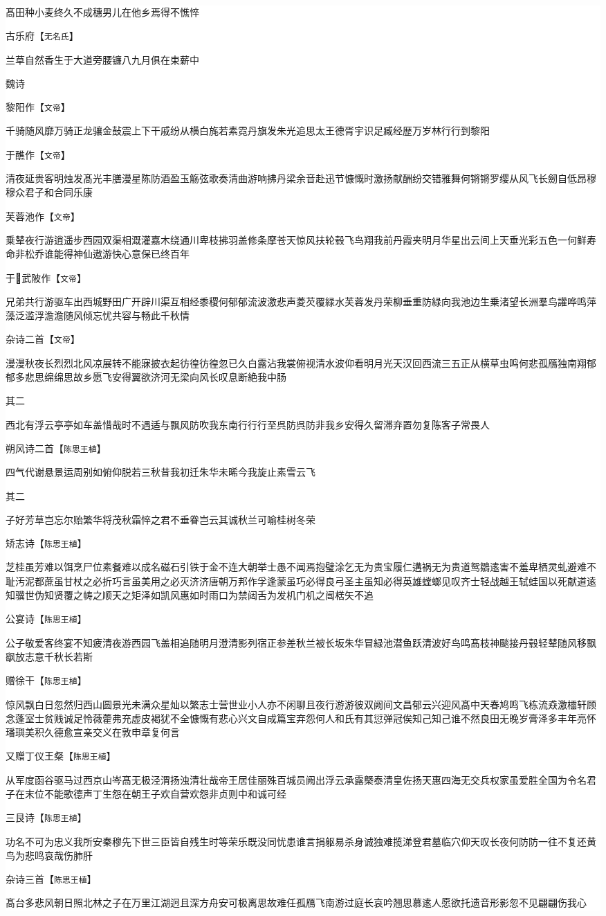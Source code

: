 髙田种小麦终久不成穗男儿在他乡焉得不憔悴  

古乐府【`无名氏`】  

兰草自然香生于大道旁腰镰八九月俱在束薪中  

魏诗  

黎阳作【`文帝`】  

千骑随风靡万骑正龙骧金鼔震上下干戚纷从横白旄若素霓丹旗发朱光追思太王德胥宇识足臧经歴万岁林行行到黎阳  

于醮作【`文帝`】  

清夜延贵客明烛发髙光丰膳漫星陈防酒盈玉觞弦歌奏清曲游响拂丹梁余音赴迅节慷慨时激扬献酬纷交错雅舞何锵锵罗缨从风飞长劒自低昂穆穆众君子和合同乐康  

芙蓉池作【`文帝`】  

乗辇夜行游逍遥步西园双渠相溉灌嘉木绕通川卑枝拂羽盖修条摩苍天惊风扶轮毂飞鸟翔我前丹霞夹明月华星出云间上天垂光彩五色一何鲜寿命非松乔谁能得神仙遨游快心意保已终百年  

于武陂作【`文帝`】  

兄弟共行游驱车出西城野田广开辟川渠互相经黍稷何郁郁流波激悲声菱芡覆緑水芙蓉发丹荣柳垂重防緑向我池边生乗渚望长洲羣鸟讙哗鸣萍藻泛滥浮澹澹随风倾忘忧共容与畅此千秋情  

杂诗二首【`文帝`】  

漫漫秋夜长烈烈北风凉展转不能寐披衣起彷徨彷徨忽已久白露沾我裳俯视清水波仰看明月光天汉回西流三五正从横草虫鸣何悲孤鴈独南翔郁郁多悲思绵绵思故乡愿飞安得翼欲济河无梁向风长叹息断絶我中肠  

其二  

西北有浮云亭亭如车盖惜哉时不遇适与飘风防吹我东南行行行至呉防呉防非我乡安得久留滞弃置勿复陈客子常畏人  

朔风诗二首【`陈思王植`】  

四气代谢悬景运周别如俯仰脱若三秋昔我初迁朱华未晞今我旋止素雪云飞  

其二  

子好芳草岂忘尔贻繁华将茂秋霜悴之君不垂眷岂云其诚秋兰可喻桂树冬荣  

矫志诗【`陈思王植`】  

芝桂虽芳难以饵烹尸位素餐难以成名磁石引铁于金不连大朝举士愚不闻焉抱璧涂乞无为贵宝履仁遘祸无为贵道鸳鶵逺害不羞卑栖灵虬避难不耻汚泥都蔗虽甘杖之必折巧言虽美用之必灭济济唐朝万邦作孚逢蒙虽巧必得良弓圣主虽知必得英雄螳螂见叹齐士轻战越王轼蛙国以死献道逺知骥世伪知贤覆之帱之顺天之矩泽如凯风惠如时雨口为禁闼舌为发机门机之闿楛矢不追  

公宴诗【`陈思王植`】  

公子敬爱客终宴不知疲清夜游西园飞盖相追随明月澄清影列宿正参差秋兰被长坂朱华冒緑池潜鱼跃清波好鸟鸣髙枝神颷接丹毂轻辇随风移飘飖放志意千秋长若斯  

赠徐干【`陈思王植`】  

惊风飘白日忽然归西山圆景光未满众星灿以繁志士营世业小人亦不闲聊且夜行游游彼双阙间文昌郁云兴迎风髙中天春鸠鸣飞栋流猋激櫺轩顾念蓬室士贫贱诚足怜薇藿弗充虚皮褐犹不全慷慨有悲心兴文自成篇宝弃怨何人和氏有其愆弹冠俟知己知己谁不然良田无晚岁膏泽多丰年亮怀璠璵美积久德愈宣亲交义在敦申章复何言  

又赠丁仪王粲【`陈思王植`】  

从军度函谷驱马过西京山岑髙无极泾渭扬浊清壮哉帝王居佳丽殊百城员阙出浮云承露槩泰清皇佐扬天惠四海无交兵权家虽爱胜全国为令名君子在末位不能歌德声丁生怨在朝王子欢自营欢怨非贞则中和诚可经  

三艮诗【`陈思王植`】  

功名不可为忠义我所安秦穆先下世三臣皆自残生时等荣乐既没同忧患谁言捐躯易杀身诚独难揽涕登君墓临穴仰天叹长夜何防防一往不复还黄鸟为悲鸣哀哉伤肺肝  

杂诗三首【`陈思王植`】  

髙台多悲风朝日照北林之子在万里江湖迥且深方舟安可极离思故难任孤鴈飞南游过庭长哀吟翘思慕逺人愿欲托遗音形影忽不见翩翩伤我心  
